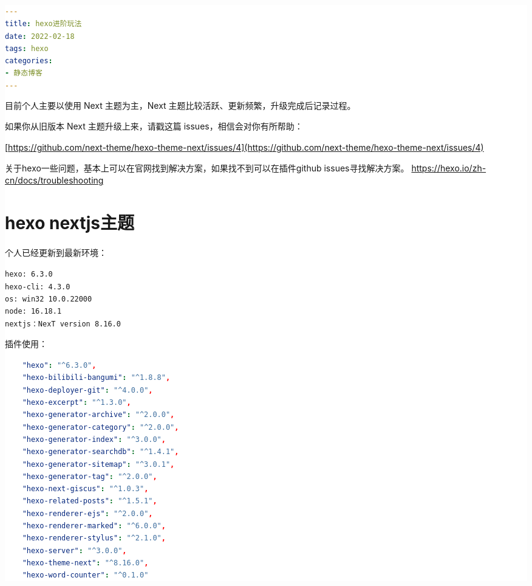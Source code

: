 ```yaml
---
title: hexo进阶玩法
date: 2022-02-18 
tags: hexo 
categories: 
- 静态博客
---
```


目前个人主要以使用 Next 主题为主，Next 主题比较活跃、更新频繁，升级完成后记录过程。

如果你从旧版本 Next 主题升级上来，请戳这篇 issues，相信会对你有所帮助：

[https://github.com/next-theme/hexo-theme-next/issues/4](https://github.com/next-theme/hexo-theme-next/issues/4)

关于hexo一些问题，基本上可以在官网找到解决方案，如果找不到可以在插件github issues寻找解决方案。
https://hexo.io/zh-cn/docs/troubleshooting



# hexo nextjs主题

个人已经更新到最新环境：
```bash
hexo: 6.3.0
hexo-cli: 4.3.0
os: win32 10.0.22000
node: 16.18.1
nextjs：NexT version 8.16.0
```
插件使用：
```yml
    "hexo": "^6.3.0",
    "hexo-bilibili-bangumi": "^1.8.8",
    "hexo-deployer-git": "^4.0.0",
    "hexo-excerpt": "^1.3.0",
    "hexo-generator-archive": "^2.0.0",
    "hexo-generator-category": "^2.0.0",
    "hexo-generator-index": "^3.0.0",
    "hexo-generator-searchdb": "^1.4.1",
    "hexo-generator-sitemap": "^3.0.1",
    "hexo-generator-tag": "^2.0.0",
    "hexo-next-giscus": "^1.0.3",
    "hexo-related-posts": "^1.5.1",
    "hexo-renderer-ejs": "^2.0.0",
    "hexo-renderer-marked": "^6.0.0",
    "hexo-renderer-stylus": "^2.1.0",
    "hexo-server": "^3.0.0",
    "hexo-theme-next": "^8.16.0",
    "hexo-word-counter": "^0.1.0"
```

